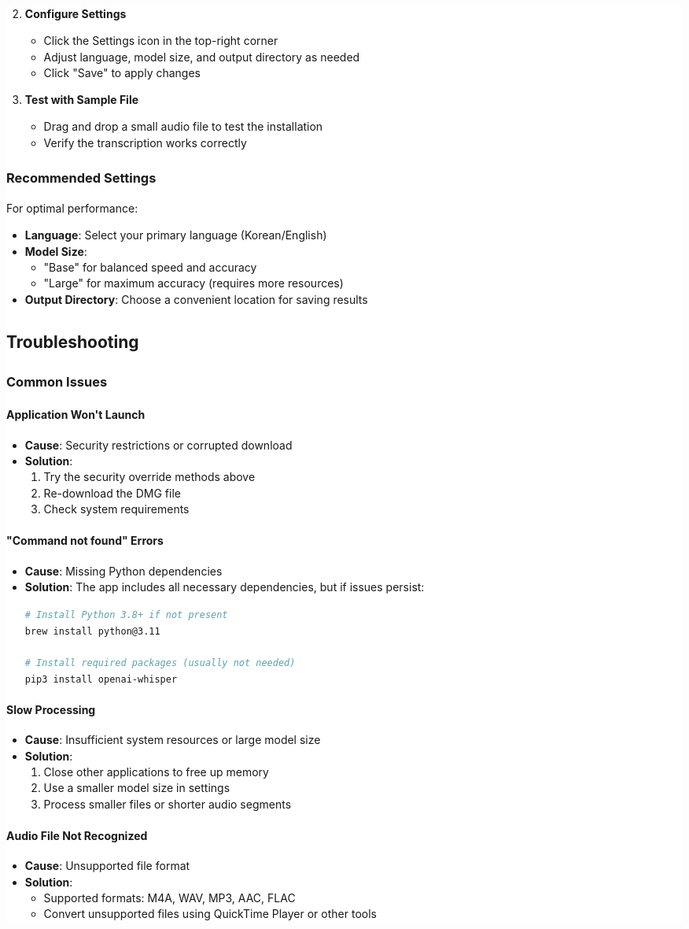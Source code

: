 2. **Configure Settings**
   - Click the Settings icon in the top-right corner
   - Adjust language, model size, and output directory as needed
   - Click "Save" to apply changes

3. **Test with Sample File**
   - Drag and drop a small audio file to test the installation
   - Verify the transcription works correctly

### Recommended Settings

For optimal performance:

- **Language**: Select your primary language (Korean/English)
- **Model Size**: 
  - "Base" for balanced speed and accuracy
  - "Large" for maximum accuracy (requires more resources)
- **Output Directory**: Choose a convenient location for saving results

## Troubleshooting

### Common Issues

#### Application Won't Launch
- **Cause**: Security restrictions or corrupted download
- **Solution**: 
  1. Try the security override methods above
  2. Re-download the DMG file
  3. Check system requirements

#### "Command not found" Errors
- **Cause**: Missing Python dependencies
- **Solution**: The app includes all necessary dependencies, but if issues persist:
  ```bash
  # Install Python 3.8+ if not present
  brew install python@3.11
  
  # Install required packages (usually not needed)
  pip3 install openai-whisper
  ```

#### Slow Processing
- **Cause**: Insufficient system resources or large model size
- **Solution**:
  1. Close other applications to free up memory
  2. Use a smaller model size in settings
  3. Process smaller files or shorter audio segments

#### Audio File Not Recognized
- **Cause**: Unsupported file format
- **Solution**: 
  - Supported formats: M4A, WAV, MP3, AAC, FLAC
  - Convert unsupported files using QuickTime Player or other tools
